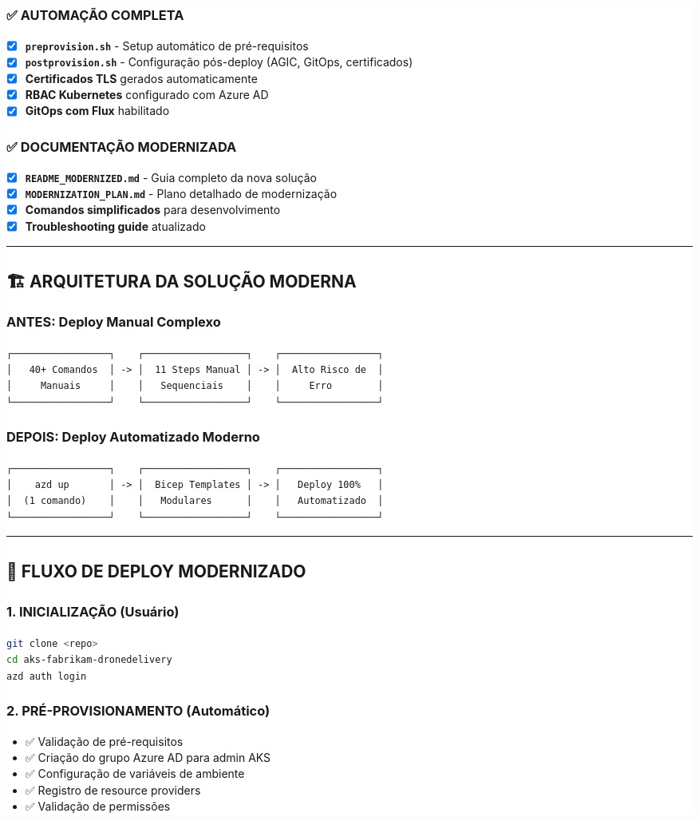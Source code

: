 ### ✅ **AUTOMAÇÃO COMPLETA**

- [x] **`preprovision.sh`** - Setup automático de pré-requisitos
- [x] **`postprovision.sh`** - Configuração pós-deploy (AGIC, GitOps, certificados)
- [x] **Certificados TLS** gerados automaticamente
- [x] **RBAC Kubernetes** configurado com Azure AD
- [x] **GitOps com Flux** habilitado

### ✅ **DOCUMENTAÇÃO MODERNIZADA**

- [x] **`README_MODERNIZED.md`** - Guia completo da nova solução
- [x] **`MODERNIZATION_PLAN.md`** - Plano detalhado de modernização
- [x] **Comandos simplificados** para desenvolvimento
- [x] **Troubleshooting guide** atualizado

---

## 🏗️ ARQUITETURA DA SOLUÇÃO MODERNA

### **ANTES: Deploy Manual Complexo**

```
┌─────────────────┐    ┌──────────────────┐    ┌─────────────────┐
│   40+ Comandos  │ -> │  11 Steps Manual │ -> │  Alto Risco de  │
│     Manuais     │    │   Sequenciais    │    │     Erro        │
└─────────────────┘    └──────────────────┘    └─────────────────┘
```

### **DEPOIS: Deploy Automatizado Moderno**

```
┌─────────────────┐    ┌──────────────────┐    ┌─────────────────┐
│    azd up       │ -> │  Bicep Templates │ -> │   Deploy 100%   │
│  (1 comando)    │    │   Modulares      │    │   Automatizado  │
└─────────────────┘    └──────────────────┘    └─────────────────┘
```

---

## 🚀 FLUXO DE DEPLOY MODERNIZADO

### **1. INICIALIZAÇÃO** (Usuário)

```bash
git clone <repo>
cd aks-fabrikam-dronedelivery
azd auth login
```

### **2. PRÉ-PROVISIONAMENTO** (Automático)

- ✅ Validação de pré-requisitos
- ✅ Criação do grupo Azure AD para admin AKS
- ✅ Configuração de variáveis de ambiente
- ✅ Registro de resource providers
- ✅ Validação de permissões
